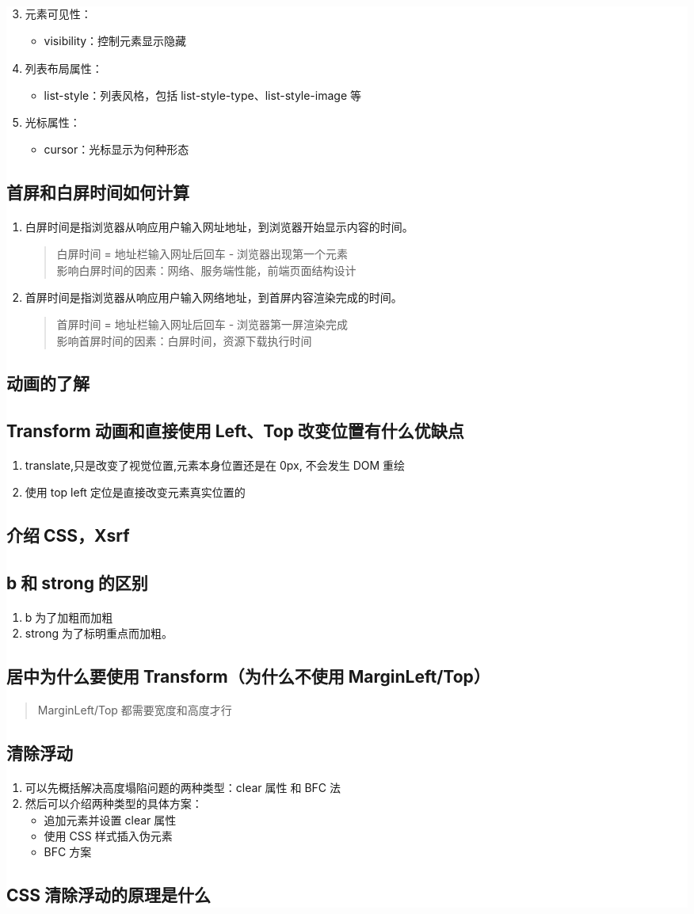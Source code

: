 3. 元素可见性：

    - visibility：控制元素显示隐藏

4. 列表布局属性：

    - list-style：列表风格，包括 list-style-type、list-style-image 等

5. 光标属性：

    - cursor：光标显示为何种形态

## 首屏和白屏时间如何计算

1. 白屏时间是指浏览器从响应用户输入网址地址，到浏览器开始显示内容的时间。

    > 白屏时间 = 地址栏输入网址后回车 - 浏览器出现第一个元素  
    > 影响白屏时间的因素：网络、服务端性能，前端页面结构设计

2. 首屏时间是指浏览器从响应用户输入网络地址，到首屏内容渲染完成的时间。

    > 首屏时间 = 地址栏输入网址后回车 - 浏览器第一屏渲染完成  
    > 影响首屏时间的因素：白屏时间，资源下载执行时间



## 动画的了解

## Transform 动画和直接使用 Left、Top 改变位置有什么优缺点

1. translate,只是改变了视觉位置,元素本身位置还是在 0px, 不会发生 DOM 重绘

2. 使用 top left 定位是直接改变元素真实位置的

## 介绍 CSS，Xsrf

## b 和 strong 的区别

1. b 为了加粗而加粗
2. strong 为了标明重点而加粗。

## 居中为什么要使用 Transform（为什么不使用 MarginLeft/Top）

> MarginLeft/Top 都需要宽度和高度才行

## 清除浮动

1. 可以先概括解决高度塌陷问题的两种类型：clear 属性 和 BFC 法
2. 然后可以介绍两种类型的具体方案：
    - 追加元素并设置 clear 属性
    - 使用 CSS 样式插入伪元素
    - BFC 方案

## CSS 清除浮动的原理是什么
